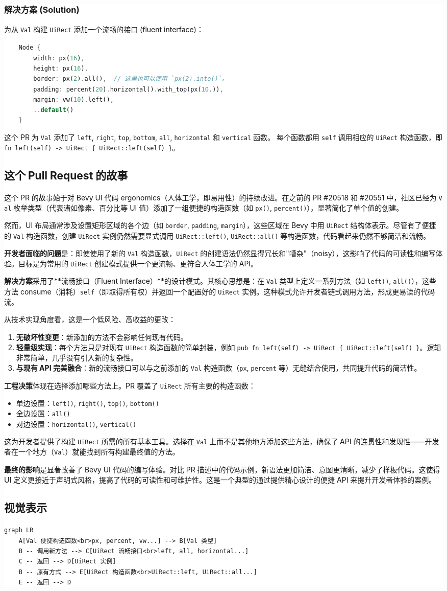 ### 解决方案 (Solution)
为从 `Val` 构建 `UiRect` 添加一个流畅的接口 (fluent interface)：
```rust
    Node {
        width: px(16),
        height: px(16),
        border: px(2).all(),  // 这里也可以使用 `px(2).into()`。
        padding: percent(20).horizontal().with_top(px(10.)),
        margin: vw(10).left(),
        ..default()
    }
```

这个 PR 为 `Val` 添加了 `left`, `right`, `top`, `bottom`, `all`, `horizontal` 和 `vertical` 函数。
每个函数都用 `self` 调用相应的 `UiRect` 构造函数，即 `fn left(self) -> UiRect { UiRect::left(self) }`。

## 这个 Pull Request 的故事

这个 PR 的故事始于对 Bevy UI 代码 ergonomics（人体工学，即易用性）的持续改进。在之前的 PR #20518 和 #20551 中，社区已经为 `Val` 枚举类型（代表诸如像素、百分比等 UI 值）添加了一组便捷的构造函数（如 `px()`, `percent()`），显著简化了单个值的创建。

然而，UI 布局通常涉及设置矩形区域的各个边（如 `border`, `padding`, `margin`），这些区域在 Bevy 中用 `UiRect` 结构体表示。尽管有了便捷的 `Val` 构造函数，创建 `UiRect` 实例仍然需要显式调用 `UiRect::left()`, `UiRect::all()` 等构造函数，代码看起来仍然不够简洁和流畅。

**开发者面临的问题**是：即使使用了新的 `Val` 构造函数，`UiRect` 的创建语法仍然显得冗长和"嘈杂"（noisy），这影响了代码的可读性和编写体验。目标是为常用的 `UiRect` 创建模式提供一个更流畅、更符合人体工学的 API。

**解决方案**采用了**流畅接口（Fluent Interface）**的设计模式。其核心思想是：在 `Val` 类型上定义一系列方法（如 `left()`, `all()`），这些方法 consume（消耗）`self`（即取得所有权）并返回一个配置好的 `UiRect` 实例。这种模式允许开发者链式调用方法，形成更易读的代码流。

从技术实现角度看，这是一个低风险、高收益的更改：
1.  **无破坏性变更**：新添加的方法不会影响任何现有代码。
2.  **轻量级实现**：每个方法只是对现有 `UiRect` 构造函数的简单封装，例如 `pub fn left(self) -> UiRect { UiRect::left(self) }`。逻辑非常简单，几乎没有引入新的复杂性。
3.  **与现有 API 完美融合**：新的流畅接口可以与之前添加的 `Val` 构造函数（`px`, `percent` 等）无缝结合使用，共同提升代码的简洁性。

**工程决策**体现在选择添加哪些方法上。PR 覆盖了 `UiRect` 所有主要的构造函数：
-   单边设置：`left()`, `right()`, `top()`, `bottom()`
-   全边设置：`all()`
-   对边设置：`horizontal()`, `vertical()`

这为开发者提供了构建 `UiRect` 所需的所有基本工具。选择在 `Val` 上而不是其他地方添加这些方法，确保了 API 的连贯性和发现性——开发者在一个地方（`Val`）就能找到所有构建最终值的方法。

**最终的影响**是显著改善了 Bevy UI 代码的编写体验。对比 PR 描述中的代码示例，新语法更加简洁、意图更清晰，减少了样板代码。这使得 UI 定义更接近于声明式风格，提高了代码的可读性和可维护性。这是一个典型的通过提供精心设计的便捷 API 来提升开发者体验的案例。

## 视觉表示

```mermaid
graph LR
    A[Val 便捷构造函数<br>px, percent, vw...] --> B[Val 类型]
    B -- 调用新方法 --> C[UiRect 流畅接口<br>left, all, horizontal...]
    C -- 返回 --> D[UiRect 实例]
    B -- 原有方式 --> E[UiRect 构造函数<br>UiRect::left, UiRect::all...]
    E -- 返回 --> D
```
